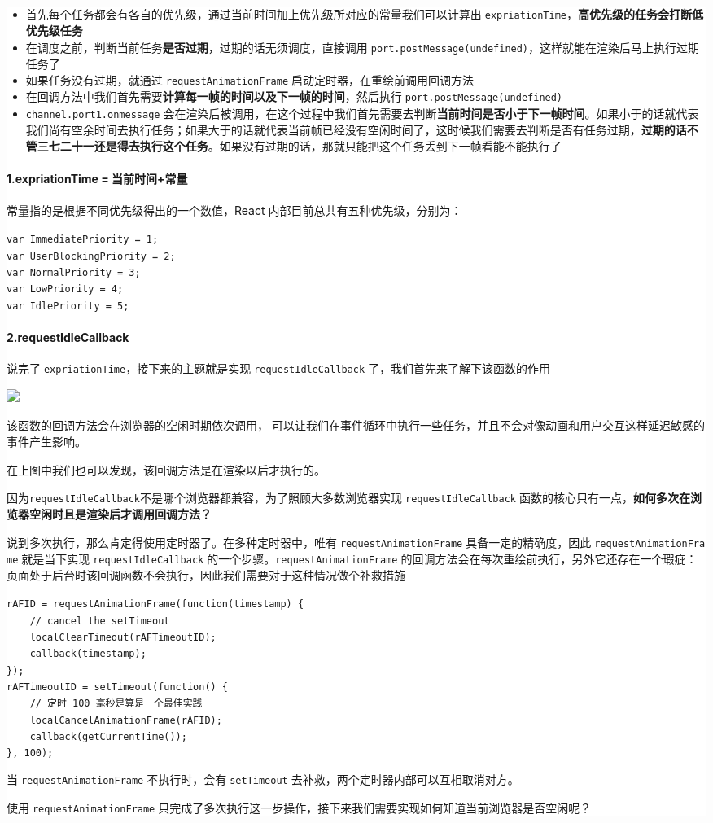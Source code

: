 * 首先每个任务都会有各自的优先级，通过当前时间加上优先级所对应的常量我们可以计算出 `expriationTime`，**高优先级的任务会打断低优先级任务**
* 在调度之前，判断当前任务**是否过期**，过期的话无须调度，直接调用 `port.postMessage(undefined)`，这样就能在渲染后马上执行过期任务了
* 如果任务没有过期，就通过 `requestAnimationFrame` 启动定时器，在重绘前调用回调方法
* 在回调方法中我们首先需要**计算每一帧的时间以及下一帧的时间**，然后执行 `port.postMessage(undefined)`
* `channel.port1.onmessage` 会在渲染后被调用，在这个过程中我们首先需要去判断**当前时间是否小于下一帧时间**。如果小于的话就代表我们尚有空余时间去执行任务；如果大于的话就代表当前帧已经没有空闲时间了，这时候我们需要去判断是否有任务过期，**过期的话不管三七二十一还是得去执行这个任务**。如果没有过期的话，那就只能把这个任务丢到下一帧看能不能执行了

#### 1.expriationTime = 当前时间+常量

常量指的是根据不同优先级得出的一个数值，React 内部目前总共有五种优先级，分别为：

```
var ImmediatePriority = 1;
var UserBlockingPriority = 2;
var NormalPriority = 3;
var LowPriority = 4;
var IdlePriority = 5;
```

#### 2.requestIdleCallback

说完了 `expriationTime`，接下来的主题就是实现 `requestIdleCallback` 了，我们首先来了解下该函数的作用

[![](https://camo.githubusercontent.com/22d3cabbe3c09d04abc360dc106f929e54db2be737682c0594beba1973bcc33b/68747470733a2f2f79636b2d313235343236333432322e636f732e61702d7368616e676861692e6d7971636c6f75642e636f6d2f626c6f672f323031392d30362d30342d3135353134352e706e67)](https://camo.githubusercontent.com/22d3cabbe3c09d04abc360dc106f929e54db2be737682c0594beba1973bcc33b/68747470733a2f2f79636b2d313235343236333432322e636f732e61702d7368616e676861692e6d7971636c6f75642e636f6d2f626c6f672f323031392d30362d30342d3135353134352e706e67)

该函数的回调方法会在浏览器的空闲时期依次调用， 可以让我们在事件循环中执行一些任务，并且不会对像动画和用户交互这样延迟敏感的事件产生影响。

在上图中我们也可以发现，该回调方法是在渲染以后才执行的。

因为`requestIdleCallback`不是哪个浏览器都兼容，为了照顾大多数浏览器实现 `requestIdleCallback` 函数的核心只有一点，**如何多次在浏览器空闲时且是渲染后才调用回调方法？**

说到多次执行，那么肯定得使用定时器了。在多种定时器中，唯有 `requestAnimationFrame` 具备一定的精确度，因此 `requestAnimationFrame` 就是当下实现 `requestIdleCallback` 的一个步骤。`requestAnimationFrame` 的回调方法会在每次重绘前执行，另外它还存在一个瑕疵：页面处于后台时该回调函数不会执行，因此我们需要对于这种情况做个补救措施

```
rAFID = requestAnimationFrame(function(timestamp) {
	// cancel the setTimeout
	localClearTimeout(rAFTimeoutID);
	callback(timestamp);
});
rAFTimeoutID = setTimeout(function() {
	// 定时 100 毫秒是算是一个最佳实践
	localCancelAnimationFrame(rAFID);
	callback(getCurrentTime());
}, 100);
```

当 `requestAnimationFrame` 不执行时，会有 `setTimeout` 去补救，两个定时器内部可以互相取消对方。

使用 `requestAnimationFrame` 只完成了多次执行这一步操作，接下来我们需要实现如何知道当前浏览器是否空闲呢？
